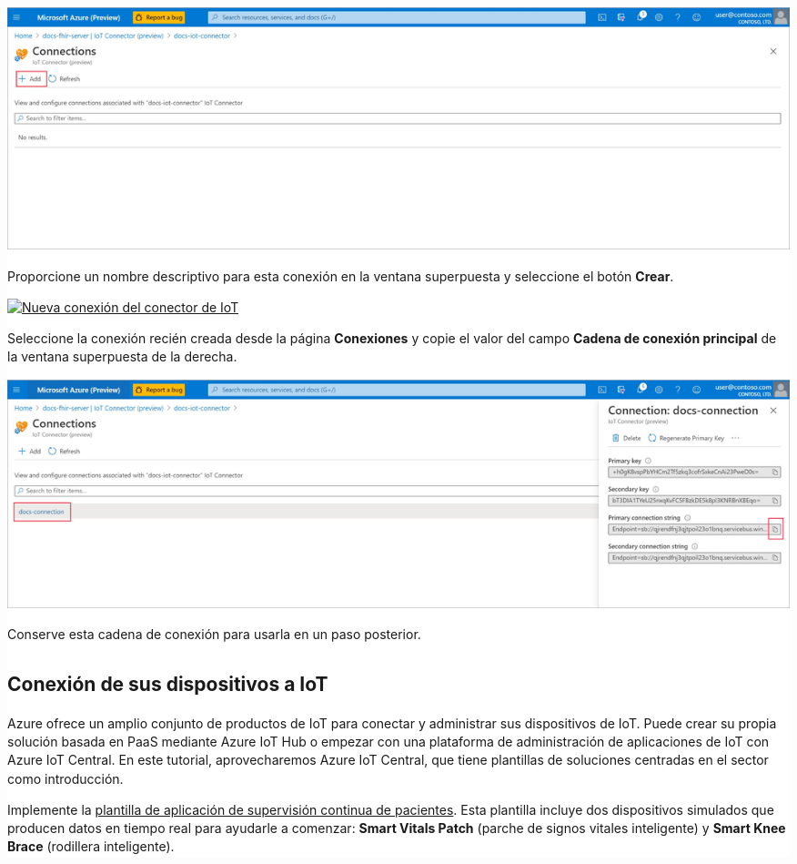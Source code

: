 [![Conexiones del conector de IoT](media/quickstart-iot-fhir-portal/portal-iot-connections.jpg)](media/quickstart-iot-fhir-portal/portal-iot-connections.jpg#lightbox)

Proporcione un nombre descriptivo para esta conexión en la ventana superpuesta y seleccione el botón **Crear**.

[![Nueva conexión del conector de IoT](media/quickstart-iot-fhir-portal/portal-iot-new-connection.jpg)](media/quickstart-iot-fhir-portal/portal-iot-new-connection.jpg#lightbox)

Seleccione la conexión recién creada desde la página **Conexiones** y copie el valor del campo **Cadena de conexión principal** de la ventana superpuesta de la derecha.

[![Cadena del conector de IoT](media/quickstart-iot-fhir-portal/portal-iot-connection-string.jpg)](media/quickstart-iot-fhir-portal/portal-iot-connection-string.jpg#lightbox)

Conserve esta cadena de conexión para usarla en un paso posterior. 

## <a name="connect-your-devices-to-iot"></a>Conexión de sus dispositivos a IoT

Azure ofrece un amplio conjunto de productos de IoT para conectar y administrar sus dispositivos de IoT. Puede crear su propia solución basada en PaaS mediante Azure IoT Hub o empezar con una plataforma de administración de aplicaciones de IoT con Azure IoT Central. En este tutorial, aprovecharemos Azure IoT Central, que tiene plantillas de soluciones centradas en el sector como introducción.

Implemente la [plantilla de aplicación de supervisión continua de pacientes](../../iot-central/healthcare/tutorial-continuous-patient-monitoring.md#create-continuous-patient-monitoring-application). Esta plantilla incluye dos dispositivos simulados que producen datos en tiempo real para ayudarle a comenzar: **Smart Vitals Patch** (parche de signos vitales inteligente) y **Smart Knee Brace** (rodillera inteligente).
